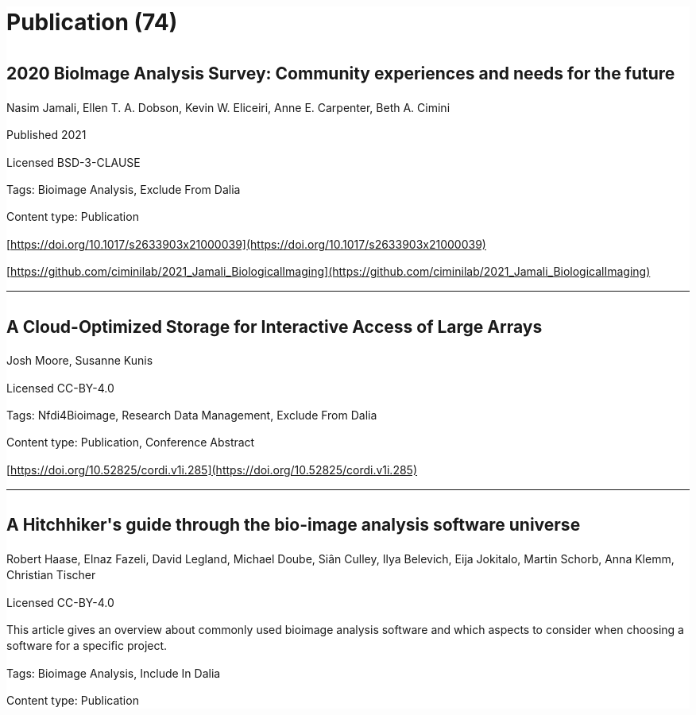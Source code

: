 # Publication (74)
## 2020 BioImage Analysis Survey: Community experiences and needs for the future

Nasim Jamali, Ellen T. A. Dobson, Kevin W. Eliceiri, Anne E. Carpenter, Beth A. Cimini

Published 2021

Licensed BSD-3-CLAUSE



Tags: Bioimage Analysis, Exclude From Dalia

Content type: Publication

[https://doi.org/10.1017/s2633903x21000039](https://doi.org/10.1017/s2633903x21000039)

[https://github.com/ciminilab/2021_Jamali_BiologicalImaging](https://github.com/ciminilab/2021_Jamali_BiologicalImaging)


---

## A Cloud-Optimized Storage for Interactive Access of Large Arrays

Josh Moore, Susanne Kunis

Licensed CC-BY-4.0



Tags: Nfdi4Bioimage, Research Data Management, Exclude From Dalia

Content type: Publication, Conference Abstract

[https://doi.org/10.52825/cordi.v1i.285](https://doi.org/10.52825/cordi.v1i.285)


---

## A Hitchhiker's guide through the bio-image analysis software universe

Robert Haase, Elnaz Fazeli, David Legland, Michael Doube, Siân Culley, Ilya Belevich, Eija Jokitalo, Martin Schorb, Anna Klemm, Christian Tischer

Licensed CC-BY-4.0



This article gives an overview about commonly used bioimage analysis software and which aspects to consider when choosing a software for a specific project.

Tags: Bioimage Analysis, Include In Dalia

Content type: Publication
